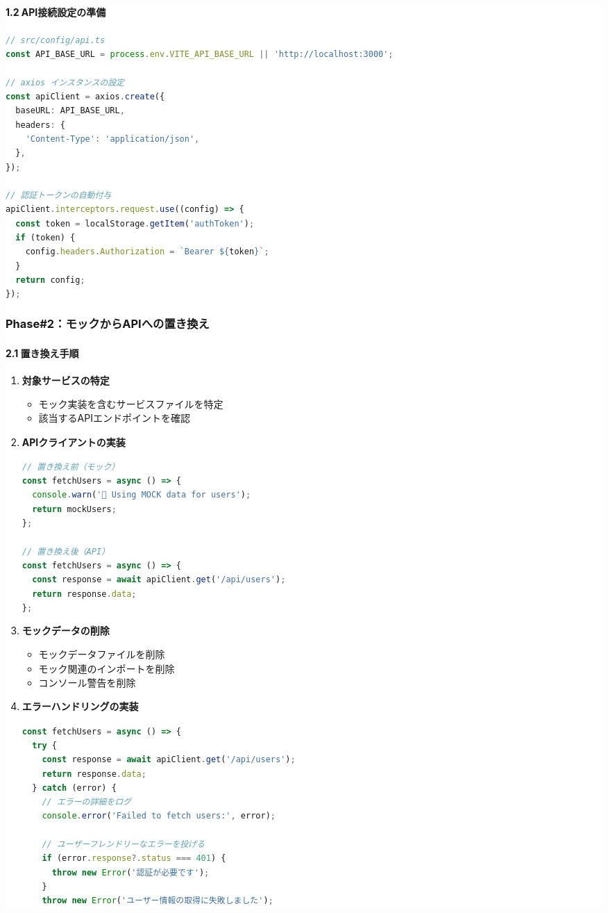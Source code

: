 #### 1.2 API接続設定の準備
```typescript
// src/config/api.ts
const API_BASE_URL = process.env.VITE_API_BASE_URL || 'http://localhost:3000';

// axios インスタンスの設定
const apiClient = axios.create({
  baseURL: API_BASE_URL,
  headers: {
    'Content-Type': 'application/json',
  },
});

// 認証トークンの自動付与
apiClient.interceptors.request.use((config) => {
  const token = localStorage.getItem('authToken');
  if (token) {
    config.headers.Authorization = `Bearer ${token}`;
  }
  return config;
});
```

### Phase#2：モックからAPIへの置き換え

#### 2.1 置き換え手順
1. **対象サービスの特定**
   - モック実装を含むサービスファイルを特定
   - 該当するAPIエンドポイントを確認

2. **APIクライアントの実装**
   ```typescript
   // 置き換え前（モック）
   const fetchUsers = async () => {
     console.warn('🔧 Using MOCK data for users');
     return mockUsers;
   };

   // 置き換え後（API）
   const fetchUsers = async () => {
     const response = await apiClient.get('/api/users');
     return response.data;
   };
   ```

3. **モックデータの削除**
   - モックデータファイルを削除
   - モック関連のインポートを削除
   - コンソール警告を削除

4. **エラーハンドリングの実装**
   ```typescript
   const fetchUsers = async () => {
     try {
       const response = await apiClient.get('/api/users');
       return response.data;
     } catch (error) {
       // エラーの詳細をログ
       console.error('Failed to fetch users:', error);
       
       // ユーザーフレンドリーなエラーを投げる
       if (error.response?.status === 401) {
         throw new Error('認証が必要です');
       }
       throw new Error('ユーザー情報の取得に失敗しました');
   ```